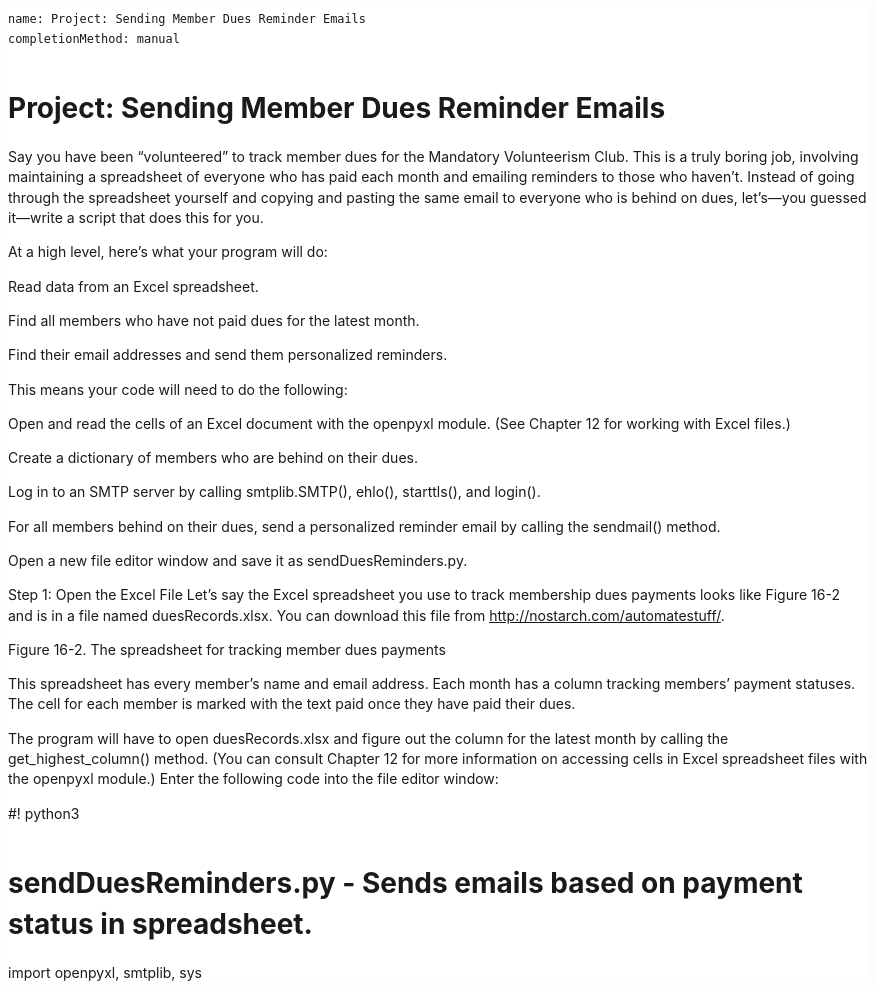 ```ngMeta
name: Project: Sending Member Dues Reminder Emails
completionMethod: manual
```
# Project: Sending Member Dues Reminder Emails
Say you have been “volunteered” to track member dues for the Mandatory Volunteerism Club. This is a truly boring job, involving maintaining a spreadsheet of everyone who has paid each month and emailing reminders to those who haven’t. Instead of going through the spreadsheet yourself and copying and pasting the same email to everyone who is behind on dues, let’s—you guessed it—write a script that does this for you.

At a high level, here’s what your program will do:

Read data from an Excel spreadsheet.

Find all members who have not paid dues for the latest month.

Find their email addresses and send them personalized reminders.

This means your code will need to do the following:

Open and read the cells of an Excel document with the openpyxl module. (See Chapter 12 for working with Excel files.)

Create a dictionary of members who are behind on their dues.

Log in to an SMTP server by calling smtplib.SMTP(), ehlo(), starttls(), and login().

For all members behind on their dues, send a personalized reminder email by calling the sendmail() method.

Open a new file editor window and save it as sendDuesReminders.py.

Step 1: Open the Excel File
Let’s say the Excel spreadsheet you use to track membership dues payments looks like Figure 16-2 and is in a file named duesRecords.xlsx. You can download this file from <span><a href="http://nostarch.com/automatestuff/">http://nostarch.com/automatestuff/</a></span>.


Figure 16-2. The spreadsheet for tracking member dues payments

This spreadsheet has every member’s name and email address. Each month has a column tracking members’ payment statuses. The cell for each member is marked with the text paid once they have paid their dues.

The program will have to open duesRecords.xlsx and figure out the column for the latest month by calling the get_highest_column() method. (You can consult Chapter 12 for more information on accessing cells in Excel spreadsheet files with the openpyxl module.) Enter the following code into the file editor window:


   #! python3
   # sendDuesReminders.py - Sends emails based on payment status in spreadsheet.

   import openpyxl, smtplib, sys
